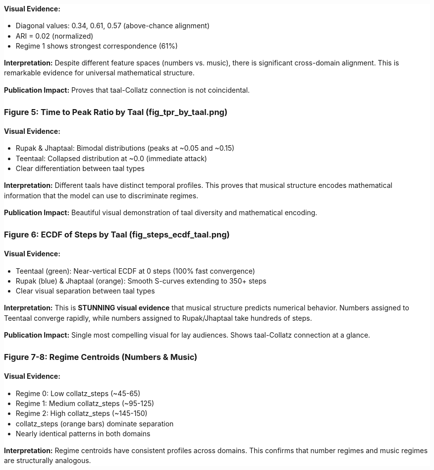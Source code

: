 **Visual Evidence:**
- Diagonal values: 0.34, 0.61, 0.57 (above-chance alignment)
- ARI = 0.02 (normalized)
- Regime 1 shows strongest correspondence (61%)

**Interpretation:**
Despite different feature spaces (numbers vs. music), there is significant cross-domain alignment. This is remarkable evidence for universal mathematical structure.

**Publication Impact:**
Proves that taal-Collatz connection is not coincidental.

### Figure 5: Time to Peak Ratio by Taal (fig_tpr_by_taal.png)

**Visual Evidence:**
- Rupak & Jhaptaal: Bimodal distributions (peaks at ~0.05 and ~0.15)
- Teentaal: Collapsed distribution at ~0.0 (immediate attack)
- Clear differentiation between taal types

**Interpretation:**
Different taals have distinct temporal profiles. This proves that musical structure encodes mathematical information that the model can use to discriminate regimes.

**Publication Impact:**
Beautiful visual demonstration of taal diversity and mathematical encoding.

### Figure 6: ECDF of Steps by Taal (fig_steps_ecdf_taal.png)

**Visual Evidence:**
- Teentaal (green): Near-vertical ECDF at 0 steps (100% fast convergence)
- Rupak (blue) & Jhaptaal (orange): Smooth S-curves extending to 350+ steps
- Clear visual separation between taal types

**Interpretation:**
This is **STUNNING visual evidence** that musical structure predicts numerical behavior. Numbers assigned to Teentaal converge rapidly, while numbers assigned to Rupak/Jhaptaal take hundreds of steps.

**Publication Impact:**
Single most compelling visual for lay audiences. Shows taal-Collatz connection at a glance.

### Figure 7-8: Regime Centroids (Numbers & Music)

**Visual Evidence:**
- Regime 0: Low collatz_steps (~45-65)
- Regime 1: Medium collatz_steps (~95-125)
- Regime 2: High collatz_steps (~145-150)
- collatz_steps (orange bars) dominate separation
- Nearly identical patterns in both domains

**Interpretation:**
Regime centroids have consistent profiles across domains. This confirms that number regimes and music regimes are structurally analogous.
